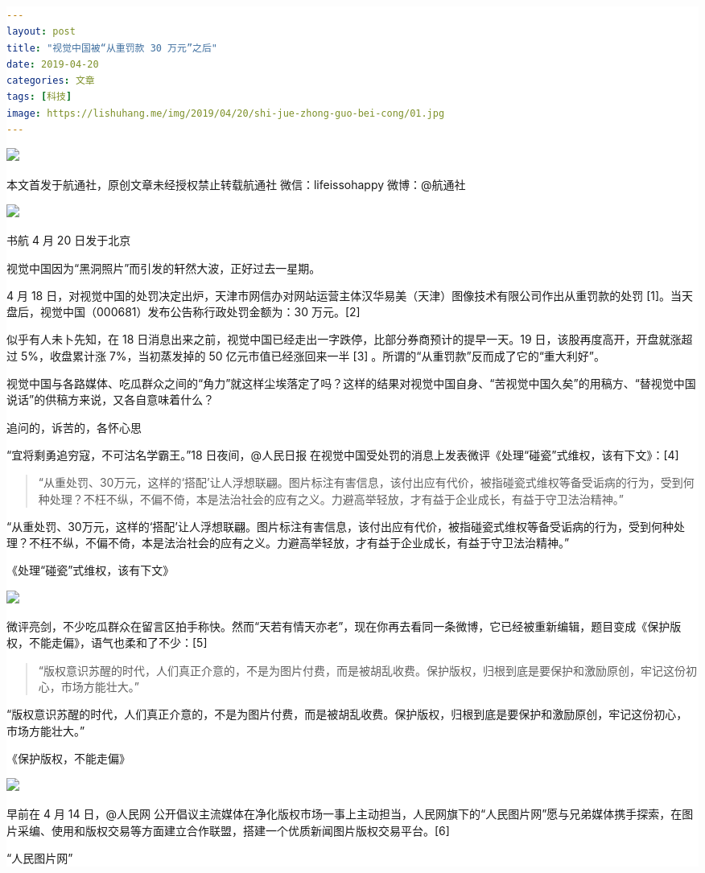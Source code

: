 ```yaml
---
layout: post
title: "视觉中国被“从重罚款 30 万元”之后"
date: 2019-04-20
categories: 文章
tags: [科技]
image: https://lishuhang.me/img/2019/04/20/shi-jue-zhong-guo-bei-cong/01.jpg
---
```


![](https://lishuhang.me/img/2019/04/20/shi-jue-zhong-guo-bei-cong/01.jpg)

本文首发于航通社，原创文章未经授权禁止转载航通社 微信：lifeissohappy 微博：@航通社

![](https://lishuhang.me/img/2019/04/20/shi-jue-zhong-guo-bei-cong/02.jpg)

书航 4 月 20 日发于北京

视觉中国因为“黑洞照片”而引发的轩然大波，正好过去一星期。

4 月 18 日，对视觉中国的处罚决定出炉，天津市网信办对网站运营主体汉华易美（天津）图像技术有限公司作出从重罚款的处罚 [1]。当天盘后，视觉中国（000681）发布公告称行政处罚金额为：30 万元。[2]

似乎有人未卜先知，在 18 日消息出来之前，视觉中国已经走出一字跌停，比部分券商预计的提早一天。19 日，该股再度高开，开盘就涨超过 5%，收盘累计涨 7%，当初蒸发掉的 50 亿元市值已经涨回来一半 [3] 。所谓的“从重罚款”反而成了它的“重大利好”。

视觉中国与各路媒体、吃瓜群众之间的“角力”就这样尘埃落定了吗？这样的结果对视觉中国自身、“苦视觉中国久矣”的用稿方、“替视觉中国说话”的供稿方来说，又各自意味着什么？

追问的，诉苦的，各怀心思

“宜将剩勇追穷寇，不可沽名学霸王。”18 日夜间，@人民日报 在视觉中国受处罚的消息上发表微评《处理“碰瓷”式维权，该有下文》：[4]

> “从重处罚、30万元，这样的‘搭配’让人浮想联翩。图片标注有害信息，该付出应有代价，被指碰瓷式维权等备受诟病的行为，受到何种处理？不枉不纵，不偏不倚，本是法治社会的应有之义。力避高举轻放，才有益于企业成长，有益于守卫法治精神。”

“从重处罚、30万元，这样的‘搭配’让人浮想联翩。图片标注有害信息，该付出应有代价，被指碰瓷式维权等备受诟病的行为，受到何种处理？不枉不纵，不偏不倚，本是法治社会的应有之义。力避高举轻放，才有益于企业成长，有益于守卫法治精神。”

《处理“碰瓷”式维权，该有下文》

![](https://lishuhang.me/img/2019/04/20/shi-jue-zhong-guo-bei-cong/03.jpg)

微评亮剑，不少吃瓜群众在留言区拍手称快。然而“天若有情天亦老”，现在你再去看同一条微博，它已经被重新编辑，题目变成《保护版权，不能走偏》，语气也柔和了不少：[5]

> “版权意识苏醒的时代，人们真正介意的，不是为图片付费，而是被胡乱收费。保护版权，归根到底是要保护和激励原创，牢记这份初心，市场方能壮大。”

“版权意识苏醒的时代，人们真正介意的，不是为图片付费，而是被胡乱收费。保护版权，归根到底是要保护和激励原创，牢记这份初心，市场方能壮大。”

《保护版权，不能走偏》

![](https://lishuhang.me/img/2019/04/20/shi-jue-zhong-guo-bei-cong/04.jpg)

早前在 4 月 14 日，@人民网 公开倡议主流媒体在净化版权市场一事上主动担当，人民网旗下的“人民图片网”愿与兄弟媒体携手探索，在图片采编、使用和版权交易等方面建立合作联盟，搭建一个优质新闻图片版权交易平台。[6]

“人民图片网”
